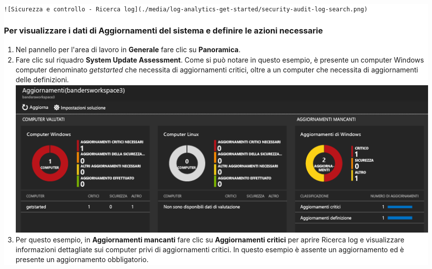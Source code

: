     ![Sicurezza e controllo - Ricerca log](./media/log-analytics-get-started/security-audit-log-search.png)

### <a name="to-view-and-act-on-system-update-data"></a>Per visualizzare i dati di Aggiornamenti del sistema e definire le azioni necessarie

1. Nel pannello per l'area di lavoro in **Generale** fare clic su **Panoramica**.  
2. Fare clic sul riquadro **System Update Assessment**. Come si può notare in questo esempio, è presente un computer Windows computer denominato *getstarted* che necessita di aggiornamenti critici, oltre a un computer che necessita di aggiornamenti delle definizioni.  
    ![Aggiornamenti del sistema](./media/log-analytics-get-started/system-updates.png)
3. Per questo esempio, in **Aggiornamenti mancanti** fare clic su **Aggiornamenti critici** per aprire Ricerca log e visualizzare informazioni dettagliate sui computer privi di aggiornamenti critici. In questo esempio è assente un aggiornamento ed è presente un aggiornamento obbligatorio.  